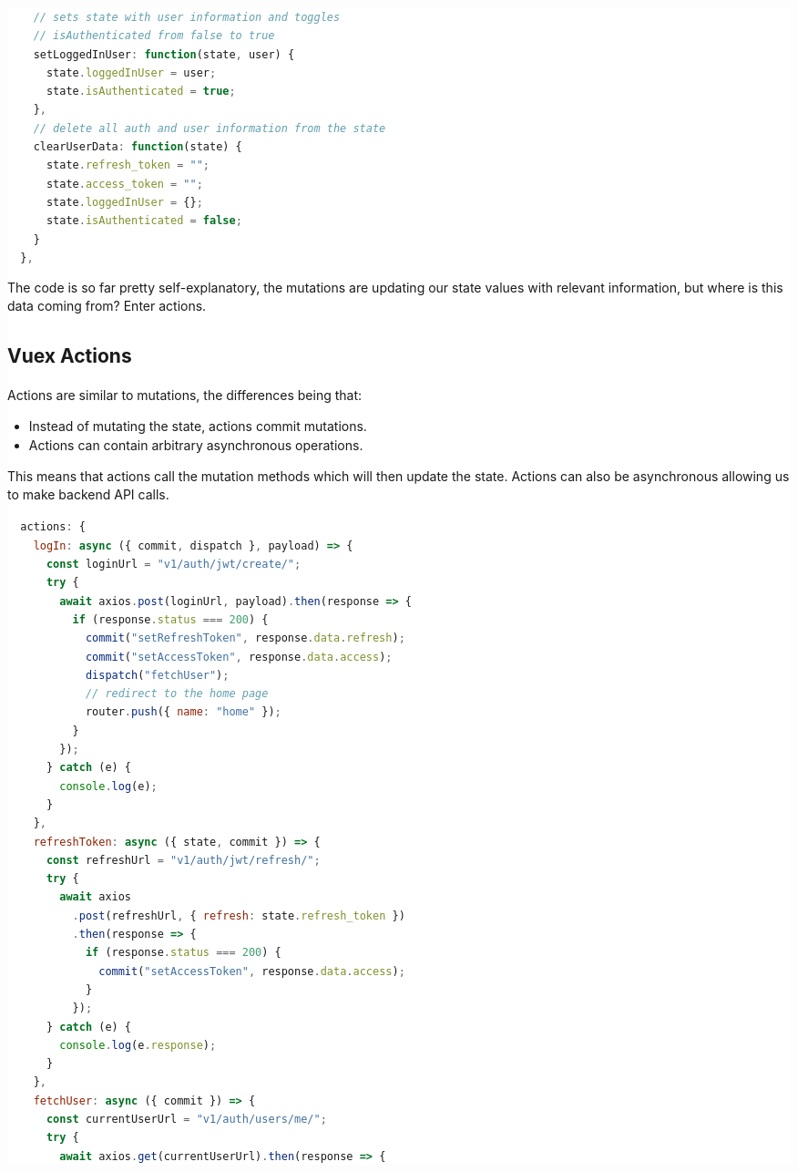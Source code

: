 ```jsx
    // sets state with user information and toggles 
    // isAuthenticated from false to true
    setLoggedInUser: function(state, user) {
      state.loggedInUser = user;
      state.isAuthenticated = true;
    },
    // delete all auth and user information from the state
    clearUserData: function(state) {
      state.refresh_token = "";
      state.access_token = "";
      state.loggedInUser = {};
      state.isAuthenticated = false;
    }
  },
```

The code is so far pretty self-explanatory, the mutations are updating our state values with relevant information, but where is this data coming from? Enter actions.

## Vuex Actions

Actions are similar to mutations, the differences being that:

- Instead of mutating the state, actions commit mutations.
- Actions can contain arbitrary asynchronous operations.

This means that actions call the mutation methods which will then update the state. Actions can also be asynchronous allowing us to make backend API calls.

```jsx
  actions: {
    logIn: async ({ commit, dispatch }, payload) => {
      const loginUrl = "v1/auth/jwt/create/";
      try {
        await axios.post(loginUrl, payload).then(response => {
          if (response.status === 200) {
            commit("setRefreshToken", response.data.refresh);
            commit("setAccessToken", response.data.access);
            dispatch("fetchUser");
            // redirect to the home page
            router.push({ name: "home" });
          }
        });
      } catch (e) {
        console.log(e);
      }
    },
    refreshToken: async ({ state, commit }) => {
      const refreshUrl = "v1/auth/jwt/refresh/";
      try {
        await axios
          .post(refreshUrl, { refresh: state.refresh_token })
          .then(response => {
            if (response.status === 200) {
              commit("setAccessToken", response.data.access);
            }
          });
      } catch (e) {
        console.log(e.response);
      }
    },
    fetchUser: async ({ commit }) => {
      const currentUserUrl = "v1/auth/users/me/";
      try {
        await axios.get(currentUserUrl).then(response => {
```